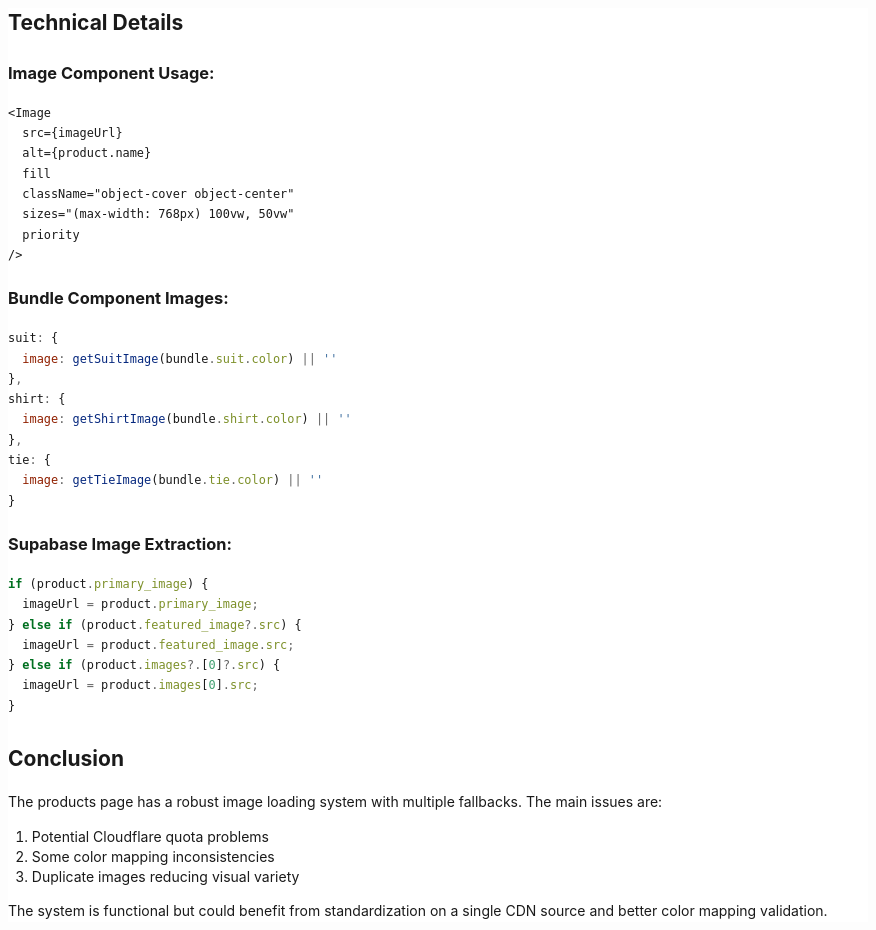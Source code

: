 ## Technical Details

### Image Component Usage:
```tsx
<Image
  src={imageUrl}
  alt={product.name}
  fill
  className="object-cover object-center"
  sizes="(max-width: 768px) 100vw, 50vw"
  priority
/>
```

### Bundle Component Images:
```javascript
suit: {
  image: getSuitImage(bundle.suit.color) || ''
},
shirt: {
  image: getShirtImage(bundle.shirt.color) || ''
},
tie: {
  image: getTieImage(bundle.tie.color) || ''
}
```

### Supabase Image Extraction:
```javascript
if (product.primary_image) {
  imageUrl = product.primary_image;
} else if (product.featured_image?.src) {
  imageUrl = product.featured_image.src;
} else if (product.images?.[0]?.src) {
  imageUrl = product.images[0].src;
}
```

## Conclusion

The products page has a robust image loading system with multiple fallbacks. The main issues are:
1. Potential Cloudflare quota problems
2. Some color mapping inconsistencies
3. Duplicate images reducing visual variety

The system is functional but could benefit from standardization on a single CDN source and better color mapping validation.